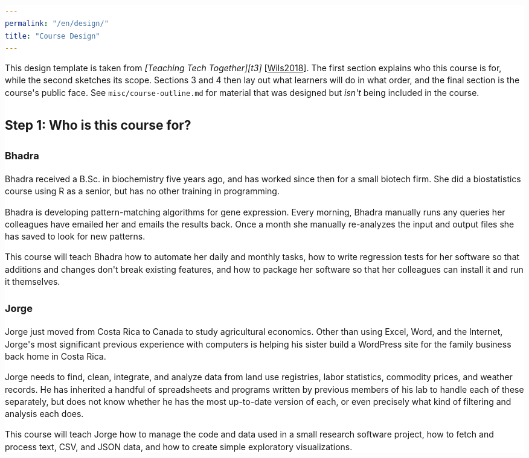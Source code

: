 ```yaml
---
permalink: "/en/design/"
title: "Course Design"
---
```


This design template is taken from *[Teaching Tech Together][t3]* [[Wils2018](#CITE)].
The first section explains who this course is for,
while the second sketches its scope.
Sections 3 and 4 then lay out what learners will do in what order,
and the final section is the course's public face.
See `misc/course-outline.md` for material that was designed
but *isn't* being included in the course.



## Step 1: Who is this course for?

### Bhadra

Bhadra received a B.Sc. in biochemistry five years ago, and has worked
since then for a small biotech firm.  She did a biostatistics course
using R as a senior, but has no other training in programming.

Bhadra is developing pattern-matching algorithms for gene expression.
Every morning, Bhadra manually runs any queries her colleagues have
emailed her and emails the results back.  Once a month she manually
re-analyzes the input and output files she has saved to look for new
patterns.

This course will teach Bhadra how to automate her daily and monthly
tasks, how to write regression tests for her software so that
additions and changes don't break existing features, and how to
package her software so that her colleagues can install it and run it
themselves.

### Jorge

Jorge just moved from Costa Rica to Canada to study agricultural
economics.  Other than using Excel, Word, and the Internet, Jorge's
most significant previous experience with computers is helping his
sister build a WordPress site for the family business back home in
Costa Rica.

Jorge needs to find, clean, integrate, and analyze data from land use
registries, labor statistics, commodity prices, and weather records.
He has inherited a handful of spreadsheets and programs written by
previous members of his lab to handle each of these separately, but
does not know whether he has the most up-to-date version of each, or
even precisely what kind of filtering and analysis each does.

This course will teach Jorge how to manage the code and data used in a
small research software project, how to fetch and process text, CSV,
and JSON data, and how to create simple exploratory visualizations.
